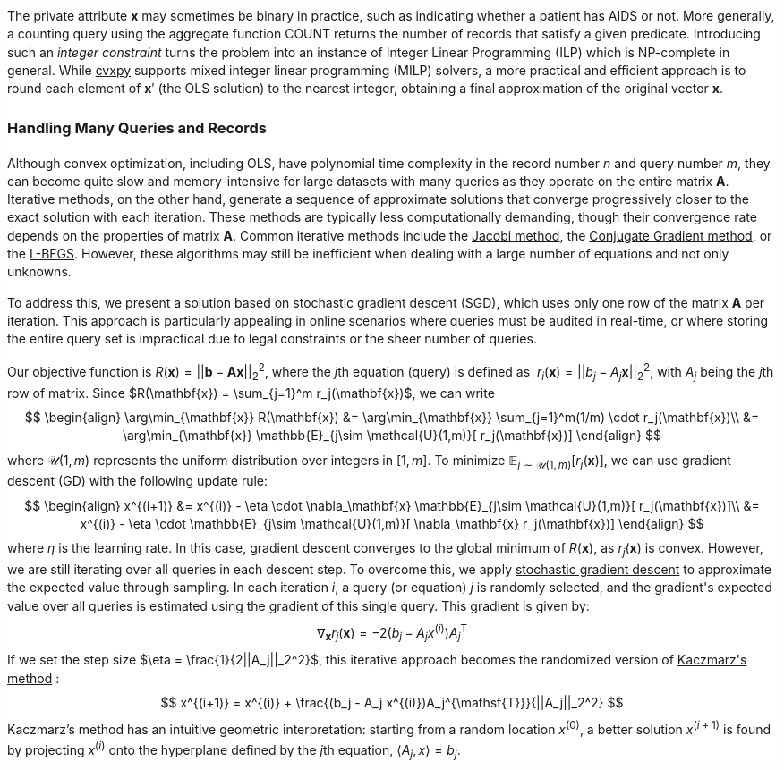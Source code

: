 The private attribute $\mathbf{x}$ may sometimes be binary in practice, such as indicating whether a patient has AIDS or not. More generally, a counting query using the aggregate function COUNT returns the number of records that satisfy a given predicate. Introducing such an *integer constraint* turns the problem into an instance of Integer Linear Programming (ILP) which is NP-complete in general. While [cvxpy](https://www.cvxpy.org/tutorial/solvers/index.html) supports mixed integer linear programming (MILP) solvers, a more practical  and efficient approach is to round each element of $\mathbf{x}'$ (the OLS solution) to the nearest integer, obtaining a final approximation of the original vector $\mathbf{x}$. 

### Handling Many Queries and Records

Although convex optimization, including OLS, have polynomial time complexity in the record number $n$ and query number $m$, they can become quite slow and memory-intensive for large datasets with many queries as they operate on the entire matrix $\mathbf{A}$. Iterative methods, on the other hand, generate a sequence of approximate solutions that converge progressively closer to the exact solution with each iteration. These methods are typically less computationally demanding, though their convergence rate depends on the properties of matrix $\mathbf{A}$. Common iterative methods include the [Jacobi method](https://en.wikipedia.org/wiki/Jacobi_method), the [Conjugate Gradient method](https://en.wikipedia.org/wiki/Conjugate_gradient_method), or the [L-BFGS](https://en.wikipedia.org/wiki/Limited-memory_BFGS). However, these algorithms may still be inefficient when dealing with a large number of equations and not only unknowns.

To address this, we present a solution based on [stochastic gradient descent (SGD)](https://en.wikipedia.org/wiki/Gradient_descent), which uses only one row of the matrix $\mathbf{A}$ per iteration. This approach is particularly appealing in online scenarios where queries must be audited in real-time, or where storing the entire query set is impractical due to legal constraints or the sheer number of queries.

Our objective function is $R(\mathbf{x}) = ||\mathbf{b}-\mathbf{A}\mathbf{x}||_2^2$, where the $j$th equation (query) is defined as  $r_i(\mathbf{x}) = ||b_j - A_j \mathbf{x} ||_2^2$, with $A_j$ being the $j$th row of matrix. Since $R(\mathbf{x}) = \sum_{j=1}^m r_j(\mathbf{x})$, we can write
$$
\begin{align}
\arg\min_{\mathbf{x}} R(\mathbf{x}) &= \arg\min_{\mathbf{x}} \sum_{j=1}^m(1/m) \cdot r_j(\mathbf{x})\\
&= \arg\min_{\mathbf{x}} \mathbb{E}_{j\sim \mathcal{U}(1,m)}[ r_j(\mathbf{x})]
\end{align}
$$
where $\mathcal{U}(1,m)$ represents the uniform distribution over integers in $[1, m]$. To minimize $\mathbb{E}_{j\sim \mathcal{U}(1,m)}[ r_j(\mathbf{x})]$, we can use gradient descent (GD) with the following update rule:
$$
\begin{align}
x^{(i+1)} &= x^{(i)} - \eta \cdot \nabla_\mathbf{x} \mathbb{E}_{j\sim \mathcal{U}(1,m)}[ r_j(\mathbf{x})]\\
&= x^{(i)} - \eta \cdot \mathbb{E}_{j\sim \mathcal{U}(1,m)}[ \nabla_\mathbf{x} r_j(\mathbf{x})]
\end{align}
$$
where $\eta$ is the learning rate. In this case, gradient descent converges to the global minimum of $R(\mathbf{x})$, as $r_j(\mathbf{x})$ is convex. However, we are still iterating over all queries in each descent step. To overcome this, we apply [stochastic gradient descent](https://en.wikipedia.org/wiki/Stochastic_gradient_descent) to approximate the expected value through sampling. In each iteration $i$, a query (or equation) $j$ is randomly selected, and the gradient's expected value over all queries is estimated using the gradient of this single query. This gradient is given by:
$$
\nabla_\mathbf{x} r_j(\mathbf{x})=-2(b_j - A_j x^{(i)}) A_j^{\mathsf{T}} 
$$
If we set the step size  $\eta = \frac{1}{2||A_j||_2^2}$, this iterative approach becomes the randomized version of [Kaczmarz's method](https://en.wikipedia.org/wiki/Kaczmarz_method) :
$$
x^{(i+1)} = x^{(i)} + \frac{(b_j - A_j x^{(i)})A_j^{\mathsf{T}}}{||A_j||_2^2}
$$
Kaczmarz’s method has an intuitive geometric interpretation: starting from a random location $x^{(0)}$, a better solution $x^{(i+1)}$ is found by projecting $x^{(i)}$ onto the hyperplane defined by the $j$th equation, $\langle A_j,x \rangle = b_j$. 